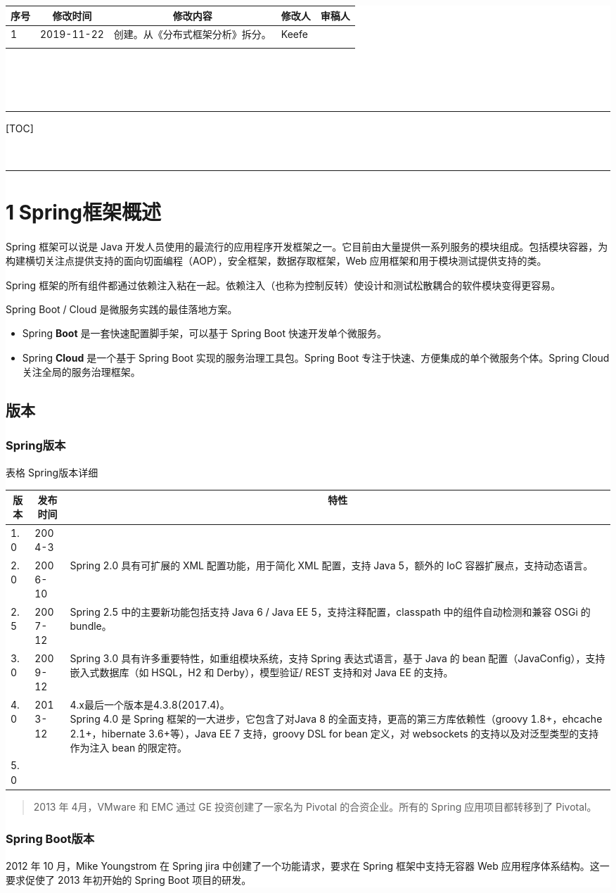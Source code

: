 | 序号  | 修改时间       | 修改内容             | 修改人   | 审稿人 |
| --- | ---------- | ---------------- | ----- | --- |
| 1   | 2019-11-22 | 创建。从《分布式框架分析》拆分。 | Keefe |     |
|     |            |                  |       |     |

<br><br><br>

---

[TOC]

<br>

---

# 1  Spring框架概述

Spring 框架可以说是 Java 开发人员使用的最流行的应用程序开发框架之一。它目前由大量提供一系列服务的模块组成。包括模块容器，为构建横切关注点提供支持的面向切面编程（AOP），安全框架，数据存取框架，Web 应用框架和用于模块测试提供支持的类。

Spring 框架的所有组件都通过依赖注入粘在一起。依赖注入（也称为控制反转）使设计和测试松散耦合的软件模块变得更容易。

Spring Boot / Cloud 是微服务实践的最佳落地方案。

* Spring **Boot** 是一套快速配置脚手架，可以基于 Spring Boot 快速开发单个微服务。

* Spring **Cloud** 是一个基于 Spring Boot 实现的服务治理工具包。Spring Boot 专注于快速、方便集成的单个微服务个体。Spring Cloud 关注全局的服务治理框架。

## 版本

### Spring版本

表格 Spring版本详细

| 版本  | 发布时间    | 特性                                                                                                                                                                                                           |
| --- | ------- | ------------------------------------------------------------------------------------------------------------------------------------------------------------------------------------------------------------ |
| 1.0 | 2004-3  |                                                                                                                                                                                                              |
| 2.0 | 2006-10 | Spring 2.0 具有可扩展的 XML 配置功能，用于简化 XML 配置，支持 Java 5，额外的 IoC 容器扩展点，支持动态语言。                                                                                                                                       |
| 2.5 | 2007-12 | Spring 2.5 中的主要新功能包括支持 Java 6 / Java EE 5，支持注释配置，classpath 中的组件自动检测和兼容 OSGi 的 bundle。                                                                                                                        |
| 3.0 | 2009-12 | Spring 3.0 具有许多重要特性，如重组模块系统，支持 Spring 表达式语言，基于 Java 的 bean 配置（JavaConfig），支持嵌入式数据库（如 HSQL，H2 和 Derby），模型验证/ REST 支持和对 Java EE 的支持。                                                                           |
| 4.0 | 2013-12 | 4.x最后一个版本是4.3.8(2017.4)。<br>Spring 4.0 是 Spring 框架的一大进步，它包含了对Java 8 的全面支持，更高的第三方库依赖性（groovy 1.8+，ehcache 2.1+，hibernate 3.6+等），Java EE 7 支持，groovy DSL for bean 定义，对 websockets 的支持以及对泛型类型的支持作为注入 bean 的限定符。 |
| 5.0 |         |                                                                                                                                                                                                              |

> 2013 年 4月，VMware 和 EMC 通过 GE 投资创建了一家名为 Pivotal 的合资企业。所有的 Spring 应用项目都转移到了 Pivotal。

### Spring Boot版本

2012 年 10 月，Mike Youngstrom 在 Spring jira 中创建了一个功能请求，要求在 Spring 框架中支持无容器 Web 应用程序体系结构。这一要求促使了 2013 年初开始的 Spring Boot 项目的研发。


[1]: https://github.com/itmuch/spring-cloud-docker-microservice-book-code-docker/blob/Edgware/docker-3-complex/pom.xml   "《Spring Cloud与Docke微服务架构实战》v2 "
[2]:   http://docs.docker.com/composq/faq    "FAQ"
[3]:  http://c.biancheng.net/spring_cloud/  "Spring Cloud入门教程：Spring Cloud框架经典学习资料"
[4]:   https://blog.csdn.net/Strive_Peter/article/details/113887255  "初识SpringCloud 整体架构 "